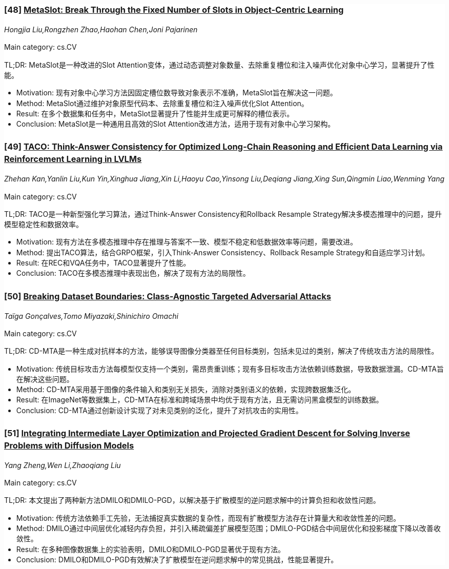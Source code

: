 
### [48] [MetaSlot: Break Through the Fixed Number of Slots in Object-Centric Learning](https://arxiv.org/abs/2505.20772)
*Hongjia Liu,Rongzhen Zhao,Haohan Chen,Joni Pajarinen*

Main category: cs.CV

TL;DR: MetaSlot是一种改进的Slot Attention变体，通过动态调整对象数量、去除重复槽位和注入噪声优化对象中心学习，显著提升了性能。

- Motivation: 现有对象中心学习方法因固定槽位数导致对象表示不准确，MetaSlot旨在解决这一问题。
- Method: MetaSlot通过维护对象原型代码本、去除重复槽位和注入噪声优化Slot Attention。
- Result: 在多个数据集和任务中，MetaSlot显著提升了性能并生成更可解释的槽位表示。
- Conclusion: MetaSlot是一种通用且高效的Slot Attention改进方法，适用于现有对象中心学习架构。


### [49] [TACO: Think-Answer Consistency for Optimized Long-Chain Reasoning and Efficient Data Learning via Reinforcement Learning in LVLMs](https://arxiv.org/abs/2505.20777)
*Zhehan Kan,Yanlin Liu,Kun Yin,Xinghua Jiang,Xin Li,Haoyu Cao,Yinsong Liu,Deqiang Jiang,Xing Sun,Qingmin Liao,Wenming Yang*

Main category: cs.CV

TL;DR: TACO是一种新型强化学习算法，通过Think-Answer Consistency和Rollback Resample Strategy解决多模态推理中的问题，提升模型稳定性和数据效率。

- Motivation: 现有方法在多模态推理中存在推理与答案不一致、模型不稳定和低数据效率等问题，需要改进。
- Method: 提出TACO算法，结合GRPO框架，引入Think-Answer Consistency、Rollback Resample Strategy和自适应学习计划。
- Result: 在REC和VQA任务中，TACO显著提升了性能。
- Conclusion: TACO在多模态推理中表现出色，解决了现有方法的局限性。


### [50] [Breaking Dataset Boundaries: Class-Agnostic Targeted Adversarial Attacks](https://arxiv.org/abs/2505.20782)
*Taïga Gonçalves,Tomo Miyazaki,Shinichiro Omachi*

Main category: cs.CV

TL;DR: CD-MTA是一种生成对抗样本的方法，能够误导图像分类器至任何目标类别，包括未见过的类别，解决了传统攻击方法的局限性。

- Motivation: 传统目标攻击方法每模型仅支持一个类别，需昂贵重训练；现有多目标攻击方法依赖训练数据，导致数据泄漏。CD-MTA旨在解决这些问题。
- Method: CD-MTA采用基于图像的条件输入和类别无关损失，消除对类别语义的依赖，实现跨数据集泛化。
- Result: 在ImageNet等数据集上，CD-MTA在标准和跨域场景中均优于现有方法，且无需访问黑盒模型的训练数据。
- Conclusion: CD-MTA通过创新设计实现了对未见类别的泛化，提升了对抗攻击的实用性。


### [51] [Integrating Intermediate Layer Optimization and Projected Gradient Descent for Solving Inverse Problems with Diffusion Models](https://arxiv.org/abs/2505.20789)
*Yang Zheng,Wen Li,Zhaoqiang Liu*

Main category: cs.CV

TL;DR: 本文提出了两种新方法DMILO和DMILO-PGD，以解决基于扩散模型的逆问题求解中的计算负担和收敛性问题。

- Motivation: 传统方法依赖手工先验，无法捕捉真实数据的复杂性，而现有扩散模型方法存在计算量大和收敛性差的问题。
- Method: DMILO通过中间层优化减轻内存负担，并引入稀疏偏差扩展模型范围；DMILO-PGD结合中间层优化和投影梯度下降以改善收敛性。
- Result: 在多种图像数据集上的实验表明，DMILO和DMILO-PGD显著优于现有方法。
- Conclusion: DMILO和DMILO-PGD有效解决了扩散模型在逆问题求解中的常见挑战，性能显著提升。
